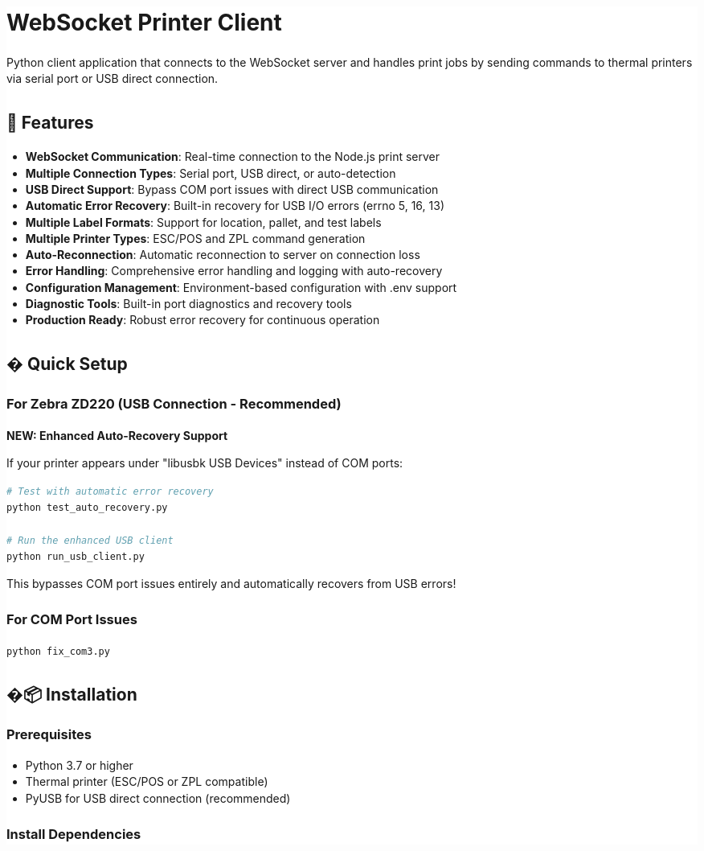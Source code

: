 # WebSocket Printer Client

Python client application that connects to the WebSocket server and handles print jobs by sending commands to thermal printers via serial port or USB direct connection.

## 🔧 Features

- **WebSocket Communication**: Real-time connection to the Node.js print server
- **Multiple Connection Types**: Serial port, USB direct, or auto-detection
- **USB Direct Support**: Bypass COM port issues with direct USB communication
- **Automatic Error Recovery**: Built-in recovery for USB I/O errors (errno 5, 16, 13)
- **Multiple Label Formats**: Support for location, pallet, and test labels
- **Multiple Printer Types**: ESC/POS and ZPL command generation
- **Auto-Reconnection**: Automatic reconnection to server on connection loss
- **Error Handling**: Comprehensive error handling and logging with auto-recovery
- **Configuration Management**: Environment-based configuration with .env support
- **Diagnostic Tools**: Built-in port diagnostics and recovery tools
- **Production Ready**: Robust error recovery for continuous operation

## � Quick Setup

### For Zebra ZD220 (USB Connection - Recommended)

**NEW: Enhanced Auto-Recovery Support**

If your printer appears under "libusbk USB Devices" instead of COM ports:

```bash
# Test with automatic error recovery
python test_auto_recovery.py

# Run the enhanced USB client
python run_usb_client.py
```

This bypasses COM port issues entirely and automatically recovers from USB errors!

### For COM Port Issues

```bash
python fix_com3.py
```

## �📦 Installation

### Prerequisites

- Python 3.7 or higher
- Thermal printer (ESC/POS or ZPL compatible)
- PyUSB for USB direct connection (recommended)

### Install Dependencies

